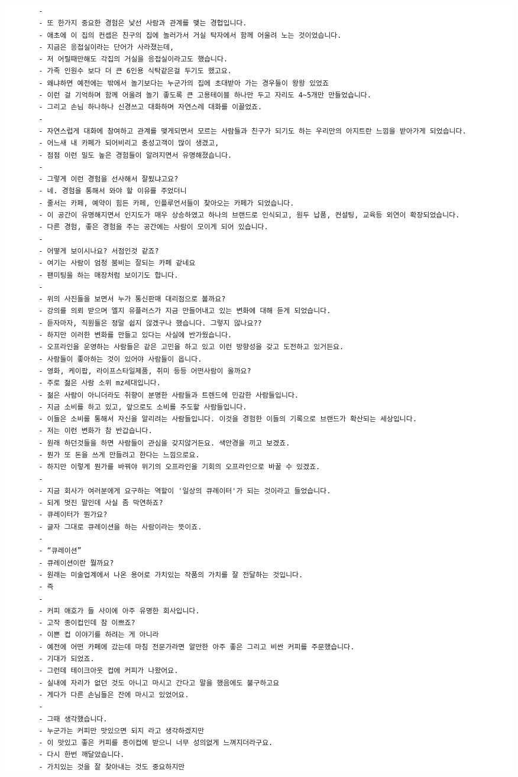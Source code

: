             - 
            - 또 한가지 중요한 경험은 낯선 사람과 관계를 맺는 경헙입니다.
            - 애초에 이 집의 컨셉은 친구의 집에 놀러가서 거실 탁자에서 함께 어울려 노는 것이었습니다.
            - 지금은 응접실이라는 단어가 사라졌는데,
            - 저 어릴때만해도 각집의 거실을 응접실이라고도 했습니다.
            - 가족 인원수 보다 더 큰 6인용 식탁같은걸 두기도 했고요.
            - 왜냐하면 예전에는 밖에서 놀기보다는 누군가의 집에 초대받아 가는 경우들이 왕왕 있었죠
            - 이런 걸 기억하며 함께 어울려 놀기 좋도록 큰 고용테이블 하나만 두고 자리도 4~5개만 만들었습니다.
            - 그리고 손님 하나하나 신경쓰고 대화하며 자연스레 대화를 이끌었죠.
            - 
            - 자연스럽게 대화에 참여하고 관계를 맺게되면서 모르는 사람들과 친구가 되기도 하는 우리만의 아지트란 느낌을 받아가게 되었습니다.
            - 어느새 내 카페가 되어비리고 충성고객이 많이 생겼고,
            - 점점 이런 밀도 높은 경험들이 알려지면서 유명해졌습니다.
            - 
            - 그렇게 이런 경험을 선사해서 잘됬냐고요?
            - 네. 경험을 통해서 와야 할 이유를 주었더니
            - 줄서는 카페, 예약이 힘든 카페, 인플루언서들이 찾아오는 카페가 되었습니다.
            - 이 공간이 유명해지면서 인지도가 매우 상승하였고 하나의 브랜드로 인식되고, 원두 납품, 컨설팅, 교육등 외연이 확장되었습니다.
            - 다른 경험, 좋은 경험을 주는 공간에는 사람이 모이게 되어 있습니다.
            - 
            - 어떻게 보이시나요? 서점인것 같죠?
            - 여기는 사람이 엄청 붐비는 잘되는 카페 같네요
            - 팬미팅을 하는 매장처럼 보이기도 합니다.
            - 
            - 위의 사진들을 보면서 누가 통신판매 대리점으로 볼까요?
            - 강의를 의뢰 받으며 엘지 유플러스가 지금 만들어내고 있는 변화에 대해 듣게 되었습니다.
            - 듣자마자, 직원들은 정말 쉽지 않겠구나 했습니다. 그렇지 않나요??
            - 하지만 이러한 변화를 만들고 있다는 사실에 반가웠습니다.
            - 오프라인을 운영하는 사람들은 같은 고민을 하고 있고 이런 방향성을 갖고 도전하고 있거든요.
            - 사람들이 좋아하는 것이 있어야 사람들이 옵니다.
            - 영화, 케이팝, 라이프스타일제품, 취미 등등 어떤사람이 올까요?
            - 주로 젊은 사람 소위 mz세대입니다.
            - 젊은 사람이 아니더라도 취향이 분명한 사람들과 트렌드에 민감한 사람들입니다.
            - 지금 소비를 하고 있고, 앞으로도 소비를 주도할 사람들입니다.
            - 이들은 소비를 통해서 자신을 알리려는 사람들입니다. 이것을 경험한 이들의 기록으로 브랜드가 확산되는 세상입니다.
            - 저는 이런 변화가 참 반갑습니다.  
            - 원래 하던것들을 하면 사람들이 관심을 갖지않거든요. 색안경을 끼고 보겠죠.
            - 뭔가 또 돈을 쓰게 만들려고 한다는 느낌으로요. 
            - 하지만 이렇게 뭔가를 바꿔야 위기의 오프라인을 기회의 오프라인으로 바꿀 수 있겠죠.
            - 
            - 지금 회사가 여러분에게 요구하는 역할이 '일상의 큐레이터'가 되는 것이라고 들었습니다.
            - 되게 멋진 말인데 사실 좀 막연하죠?
            - 큐레이터가 뭔가요?
            - 글자 그대로 큐레이션을 하는 사람이라는 뜻이죠.
            - 
            - “큐레이션” 
            - 큐레이션이란 뭘까요? 
            - 원래는 미술업계에서 나온 용어로 가치있는 작품의 가치를 잘 전달하는 것입니다.
            - 즉 
            - 
            - 커피 애호가 들 사이에 아주 유명한 회사입니다. 
            - 고작 종이컵인데 참 이쁘죠?
            - 이쁜 컵 이야기를 하려는 게 아니라
            - 예전에 어떤 카페에 갔는데 마침 전문가라면 알만한 아주 좋은 그리고 비싼 커피를 주문했습니다.
            - 기대가 되었죠.
            - 그런데 테이크아웃 컵에 커피가 나왔어요.
            - 실내에 자리가 없던 것도 아니고 마시고 간다고 말을 했음에도 불구하고요
            - 게다가 다른 손님들은 잔에 마시고 있었어요.
            - 
            - 그때 생각했습니다.
            - 누군가는 커피만 맛있으면 되지 라고 생각하겠지만
            - 이 맛있고 좋은 커피를 종이컵에 받으니 너무 성의없게 느껴지더라구요.
            - 다시 한번 깨달았습니다.
            - 가치있는 것을 잘 찾아내는 것도 중요하지만